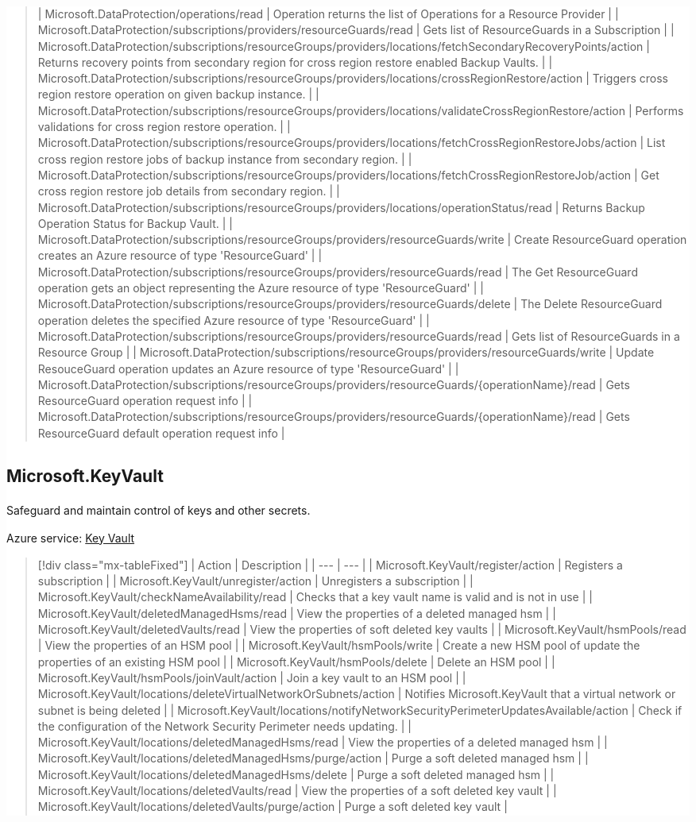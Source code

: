 > | Microsoft.DataProtection/operations/read | Operation returns the list of Operations for a Resource Provider |
> | Microsoft.DataProtection/subscriptions/providers/resourceGuards/read | Gets list of ResourceGuards in a Subscription |
> | Microsoft.DataProtection/subscriptions/resourceGroups/providers/locations/fetchSecondaryRecoveryPoints/action | Returns recovery points from secondary region for cross region restore enabled Backup Vaults. |
> | Microsoft.DataProtection/subscriptions/resourceGroups/providers/locations/crossRegionRestore/action | Triggers cross region restore operation on given backup instance. |
> | Microsoft.DataProtection/subscriptions/resourceGroups/providers/locations/validateCrossRegionRestore/action | Performs validations for cross region restore operation. |
> | Microsoft.DataProtection/subscriptions/resourceGroups/providers/locations/fetchCrossRegionRestoreJobs/action | List cross region restore jobs of backup instance from secondary region. |
> | Microsoft.DataProtection/subscriptions/resourceGroups/providers/locations/fetchCrossRegionRestoreJob/action | Get cross region restore job details from secondary region. |
> | Microsoft.DataProtection/subscriptions/resourceGroups/providers/locations/operationStatus/read | Returns Backup Operation Status for Backup Vault. |
> | Microsoft.DataProtection/subscriptions/resourceGroups/providers/resourceGuards/write | Create ResourceGuard operation creates an Azure resource of type 'ResourceGuard' |
> | Microsoft.DataProtection/subscriptions/resourceGroups/providers/resourceGuards/read | The Get ResourceGuard operation gets an object representing the Azure resource of type 'ResourceGuard' |
> | Microsoft.DataProtection/subscriptions/resourceGroups/providers/resourceGuards/delete | The Delete ResourceGuard operation deletes the specified Azure resource of type 'ResourceGuard' |
> | Microsoft.DataProtection/subscriptions/resourceGroups/providers/resourceGuards/read | Gets list of ResourceGuards in a Resource Group |
> | Microsoft.DataProtection/subscriptions/resourceGroups/providers/resourceGuards/write | Update ResouceGuard operation updates an Azure resource of type 'ResourceGuard' |
> | Microsoft.DataProtection/subscriptions/resourceGroups/providers/resourceGuards/{operationName}/read | Gets ResourceGuard operation request info |
> | Microsoft.DataProtection/subscriptions/resourceGroups/providers/resourceGuards/{operationName}/read | Gets ResourceGuard default operation request info |

## Microsoft.KeyVault

Safeguard and maintain control of keys and other secrets.

Azure service: [Key Vault](/azure/key-vault/)

> [!div class="mx-tableFixed"]
> | Action | Description |
> | --- | --- |
> | Microsoft.KeyVault/register/action | Registers a subscription |
> | Microsoft.KeyVault/unregister/action | Unregisters a subscription |
> | Microsoft.KeyVault/checkNameAvailability/read | Checks that a key vault name is valid and is not in use |
> | Microsoft.KeyVault/deletedManagedHsms/read | View the properties of a deleted managed hsm |
> | Microsoft.KeyVault/deletedVaults/read | View the properties of soft deleted key vaults |
> | Microsoft.KeyVault/hsmPools/read | View the properties of an HSM pool |
> | Microsoft.KeyVault/hsmPools/write | Create a new HSM pool of update the properties of an existing HSM pool |
> | Microsoft.KeyVault/hsmPools/delete | Delete an HSM pool |
> | Microsoft.KeyVault/hsmPools/joinVault/action | Join a key vault to an HSM pool |
> | Microsoft.KeyVault/locations/deleteVirtualNetworkOrSubnets/action | Notifies Microsoft.KeyVault that a virtual network or subnet is being deleted |
> | Microsoft.KeyVault/locations/notifyNetworkSecurityPerimeterUpdatesAvailable/action | Check if the configuration of the Network Security Perimeter needs updating. |
> | Microsoft.KeyVault/locations/deletedManagedHsms/read | View the properties of a deleted managed hsm |
> | Microsoft.KeyVault/locations/deletedManagedHsms/purge/action | Purge a soft deleted managed hsm |
> | Microsoft.KeyVault/locations/deletedManagedHsms/delete | Purge a soft deleted managed hsm |
> | Microsoft.KeyVault/locations/deletedVaults/read | View the properties of a soft deleted key vault |
> | Microsoft.KeyVault/locations/deletedVaults/purge/action | Purge a soft deleted key vault |